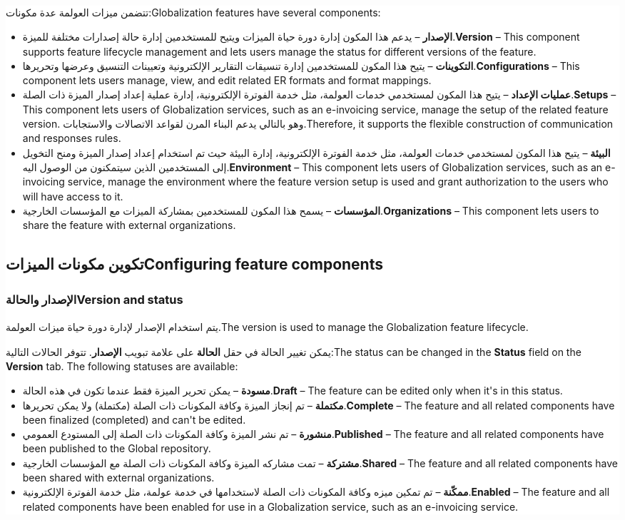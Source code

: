 <span data-ttu-id="9b5b5-167">تتضمن ميزات العولمة عدة مكونات:</span><span class="sxs-lookup"><span data-stu-id="9b5b5-167">Globalization features have several components:</span></span>

- <span data-ttu-id="9b5b5-168">**الإصدار** – يدعم هذا المكون إدارة دورة حياة الميزات ويتيح للمستخدمين إدارة حالة إصدارات مختلفة للميزة.</span><span class="sxs-lookup"><span data-stu-id="9b5b5-168">**Version** – This component supports feature lifecycle management and lets users manage the status for different versions of the feature.</span></span>
- <span data-ttu-id="9b5b5-169">**التكوينات** – يتيح هذا المكون للمستخدمين إدارة تنسيقات التقارير الإلكترونية وتعيينات التنسيق وعرضها وتحريرها.</span><span class="sxs-lookup"><span data-stu-id="9b5b5-169">**Configurations** – This component lets users manage, view, and edit related ER formats and format mappings.</span></span>
- <span data-ttu-id="9b5b5-170">**عمليات الإعداد** – يتيح هذا المكون لمستخدمي خدمات العولمة، مثل خدمة الفوترة الإلكترونية، إدارة عملية إعداد إصدار الميزة ذات الصلة.</span><span class="sxs-lookup"><span data-stu-id="9b5b5-170">**Setups** – This component lets users of Globalization services, such as an e-invoicing service, manage the setup of the related feature version.</span></span> <span data-ttu-id="9b5b5-171">وهو بالتالي يدعم البناء المرن لقواعد الاتصالات والاستجابات.</span><span class="sxs-lookup"><span data-stu-id="9b5b5-171">Therefore, it supports the flexible construction of communication and responses rules.</span></span>
- <span data-ttu-id="9b5b5-172">**البيئة** – يتيح هذا المكون لمستخدمي خدمات العولمة، مثل خدمة الفوترة الإلكترونية، إدارة البيئة حيث تم استخدام إعداد إصدار الميزة ومنح التخويل إلى المستخدمين الذين سيتمكنون من الوصول اليه.</span><span class="sxs-lookup"><span data-stu-id="9b5b5-172">**Environment** – This component lets users of Globalization services, such as an e-invoicing service, manage the environment where the feature version setup is used and grant authorization to the users who will have access to it.</span></span>
- <span data-ttu-id="9b5b5-173">**المؤسسات** – يسمح هذا المكون للمستخدمين بمشاركة الميزات مع المؤسسات الخارجية.</span><span class="sxs-lookup"><span data-stu-id="9b5b5-173">**Organizations** – This component lets users to share the feature with external organizations.</span></span>

## <a name="configuring-feature-components"></a><span data-ttu-id="9b5b5-174">تكوين مكونات الميزات</span><span class="sxs-lookup"><span data-stu-id="9b5b5-174">Configuring feature components</span></span>

### <a name="version-and-status"></a><span data-ttu-id="9b5b5-175">الإصدار والحالة</span><span class="sxs-lookup"><span data-stu-id="9b5b5-175">Version and status</span></span>

<span data-ttu-id="9b5b5-176">يتم استخدام الإصدار لإدارة دورة حياة ميزات العولمة.</span><span class="sxs-lookup"><span data-stu-id="9b5b5-176">The version is used to manage the Globalization feature lifecycle.</span></span>

<span data-ttu-id="9b5b5-177">يمكن تغيير الحالة في حقل **الحالة** على علامة تبويب **الإصدار**. تتوفر الحالات التالية:</span><span class="sxs-lookup"><span data-stu-id="9b5b5-177">The status can be changed in the **Status** field on the **Version** tab. The following statuses are available:</span></span>

- <span data-ttu-id="9b5b5-178">**مسودة** – يمكن تحرير الميزة فقط عندما تكون في هذه الحالة.</span><span class="sxs-lookup"><span data-stu-id="9b5b5-178">**Draft** – The feature can be edited only when it's in this status.</span></span>
- <span data-ttu-id="9b5b5-179">**مكتملة** – تم إنجاز الميزة وكافة المكونات ذات الصلة (مكتملة) ولا يمكن تحريرها.</span><span class="sxs-lookup"><span data-stu-id="9b5b5-179">**Complete** – The feature and all related components have been finalized (completed) and can't be edited.</span></span>
- <span data-ttu-id="9b5b5-180">**منشورة** – تم نشر الميزة وكافة المكونات ذات الصلة إلى المستودع العمومي.</span><span class="sxs-lookup"><span data-stu-id="9b5b5-180">**Published** – The feature and all related components have been published to the Global repository.</span></span>
- <span data-ttu-id="9b5b5-181">**مشتركة** – تمت مشاركه الميزة وكافة المكونات ذات الصلة مع المؤسسات الخارجية.</span><span class="sxs-lookup"><span data-stu-id="9b5b5-181">**Shared** – The feature and all related components have been shared with external organizations.</span></span>
- <span data-ttu-id="9b5b5-182">**ممكّنة** – تم تمكين ميزه وكافة المكونات ذات الصلة لاستخدامها في خدمة عولمة، مثل خدمة الفوترة الإلكترونية.</span><span class="sxs-lookup"><span data-stu-id="9b5b5-182">**Enabled** – The feature and all related components have been enabled for use in a Globalization service, such as an e-invoicing service.</span></span>
